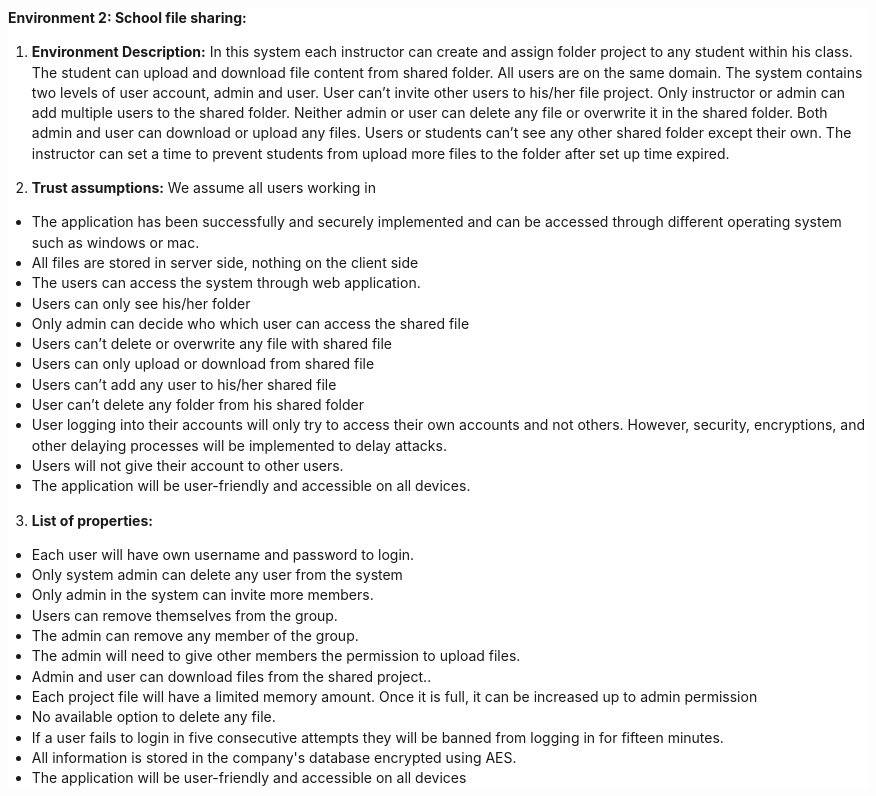 **Environment 2: School file sharing:**

1) __Environment Description:__ In this system each instructor can create and assign folder project to any student within his class. The student can upload and download file content from shared folder. All users are on the same domain. The system contains two levels of user account, admin and user. User can’t invite other users to his/her file project. Only instructor or admin can add multiple users to the shared folder. Neither admin or user can delete any file or overwrite it in the shared folder. Both admin and user can download or upload any files. Users or students  can’t see any other shared folder except their own. The instructor can set a time to prevent students from upload more files to the folder after set up time expired. 

2) __Trust assumptions:__ We assume all users working in
 * The application has been successfully and securely implemented and can be accessed through different operating system such as windows or mac.
 * All files are stored in server side, nothing on the client side
 * The users can access the system through web application.
 * Users can only see his/her folder
 * Only admin can decide who which user can access the shared file 
 * Users can’t delete or overwrite any file with shared file
 * Users can only upload or download from shared file 
 * Users can’t add any user to his/her shared file
 * User can’t delete any folder from his shared folder
 * User logging into their accounts will only try to access their own accounts and not others. However, security, encryptions, and other delaying processes will be implemented to delay attacks.
 * Users will not give their account to other users. 
 * The application will be user-friendly and accessible on all devices.

3) __List of properties:__
 * Each user will have own username and password to login.
 * Only system admin can delete any user from the system
 * Only admin in the system can invite more members.
 * Users can remove themselves from the group.
 * The admin can remove any member of the group.
 * The admin will need to give other members the permission to upload files.
 * Admin and user can download files from the shared project..
 * Each project file will have a limited memory amount. Once it is full, it can be increased up to admin permission 
 * No available option to delete any file.
 * If a user fails to login in five consecutive attempts they will be banned from logging in for fifteen minutes.
 * All information is stored in the company's database encrypted using AES.
 * The application will be user-friendly and accessible on all devices
